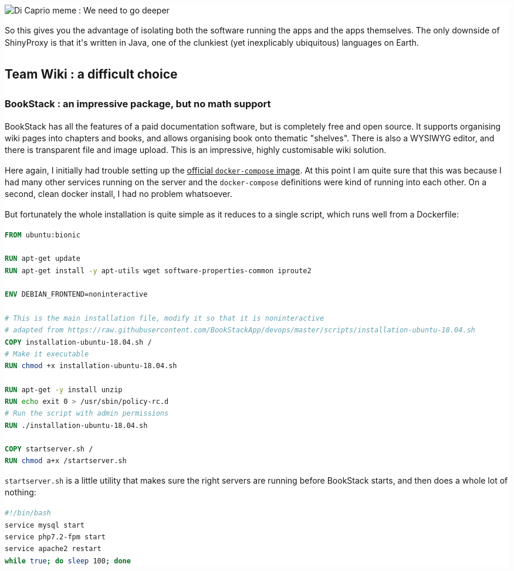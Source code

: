 ![Di Caprio meme : We need to go deeper](https://i.kym-cdn.com/photos/images/newsfeed/000/531/557/a88.jpg) 

So this gives you the advantage of isolating both the software running the apps and the apps themselves. The only downside of ShinyProxy is that it's written in Java, one of the clunkiest (yet inexplicably ubiquitous) languages on Earth.

## Team Wiki : a difficult choice

### BookStack : an impressive package, but no math support

BookStack has all the features of a paid documentation software, but is completely free and open source. It supports organising wiki pages into chapters and books, and allows organising book onto thematic "shelves". There is also a WYSIWYG editor, and there is transparent file and image upload. This is an impressive, highly customisable wiki solution.

Here again, I initially had trouble setting up the [official `docker-compose` image](https://github.com/solidnerd/docker-bookstack). At this point I am quite sure that this was because I had many other services running on the server and the `docker-compose` definitions were kind of running into each other. On a second, clean docker install, I had no problem whatsoever.  

But fortunately the whole installation is quite simple as it reduces to a single script, which runs well from a Dockerfile:

```dockerfile
FROM ubuntu:bionic

RUN apt-get update
RUN apt-get install -y apt-utils wget software-properties-common iproute2

ENV DEBIAN_FRONTEND=noninteractive

# This is the main installation file, modify it so that it is noninteractive
# adapted from https://raw.githubusercontent.com/BookStackApp/devops/master/scripts/installation-ubuntu-18.04.sh
COPY installation-ubuntu-18.04.sh /
# Make it executable
RUN chmod +x installation-ubuntu-18.04.sh

RUN apt-get -y install unzip
RUN echo exit 0 > /usr/sbin/policy-rc.d
# Run the script with admin permissions
RUN ./installation-ubuntu-18.04.sh

COPY startserver.sh /
RUN chmod a+x /startserver.sh

```

`startserver.sh` is a little utility that makes sure the right servers are running before BookStack starts, and then does a whole lot of nothing:

```bash
#!/bin/bash
service mysql start
service php7.2-fpm start
service apache2 restart
while true; do sleep 100; done
```
